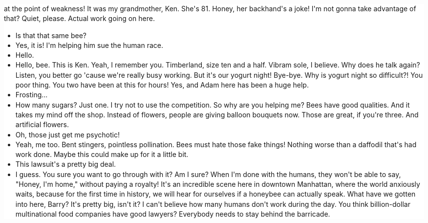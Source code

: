 at the point of weakness!
It was my grandmother, Ken. She's 81.
Honey, her backhand's a joke!
I'm not gonna take advantage of that?
Quiet, please.
Actual work going on here.
- Is that that same bee?
- Yes, it is!
I'm helping him sue the human race.
- Hello.
- Hello, bee.
This is Ken.
Yeah, I remember you. Timberland, size
ten and a half. Vibram sole, I believe.
Why does he talk again?
Listen, you better go
'cause we're really busy working.
But it's our yogurt night!
Bye-bye.
Why is yogurt night so difficult?!
You poor thing.
You two have been at this for hours!
Yes, and Adam here
has been a huge help.
- Frosting...
- How many sugars?
Just one. I try not
to use the competition.
So why are you helping me?
Bees have good qualities.
And it takes my mind off the shop.
Instead of flowers, people
are giving balloon bouquets now.
Those are great, if you're three.
And artificial flowers.
- Oh, those just get me psychotic!
- Yeah, me too.
Bent stingers, pointless pollination.
Bees must hate those fake things!
Nothing worse
than a daffodil that's had work done.
Maybe this could make up
for it a little bit.
- This lawsuit's a pretty big deal.
- I guess.
You sure you want to go through with it?
Am I sure? When I'm done with
the humans, they won't be able
to say, "Honey, I'm home,"
without paying a royalty!
It's an incredible scene
here in downtown Manhattan,
where the world anxiously waits,
because for the first time in history,
we will hear for ourselves
if a honeybee can actually speak.
What have we gotten into here, Barry?
It's pretty big, isn't it?
I can't believe how many humans
don't work during the day.
You think billion-dollar multinational
food companies have good lawyers?
Everybody needs to stay
behind the barricade.